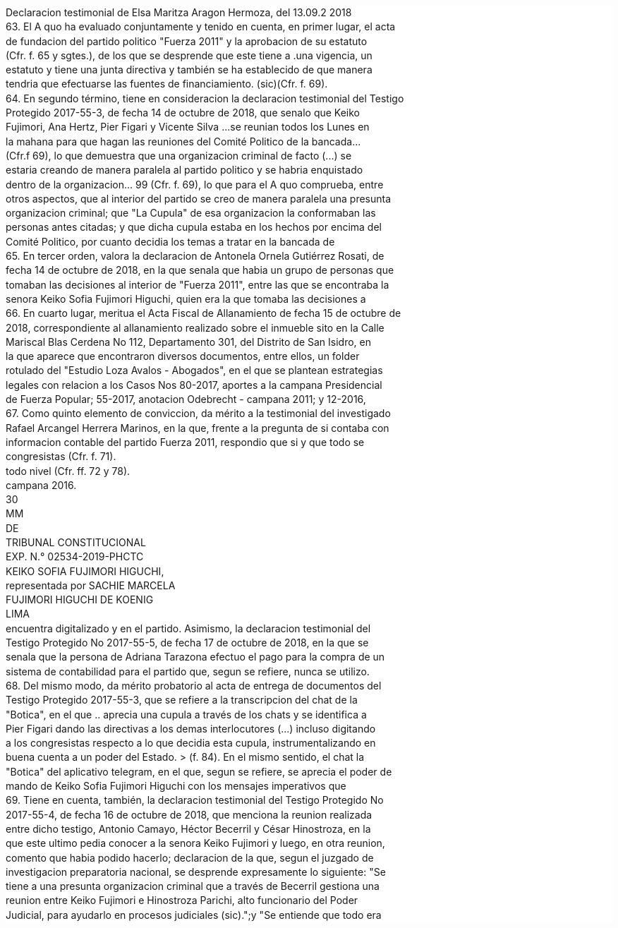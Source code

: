 Declaracion testimonial de Elsa Maritza Aragon Hermoza, del 13.09.2 2018  
63. El A quo ha evaluado conjuntamente y tenido en cuenta, en primer lugar, el acta  
de fundacion del partido politico "Fuerza 2011" y la aprobacion de su estatuto  
(Cfr. f. 65 y sgtes.), de los que se desprende que este tiene a .una vigencia, un  
estatuto y tiene una junta directiva y también se ha establecido de que manera  
tendria que efectuarse las fuentes de financiamiento.  (sic)(Cfr. f. 69).  
64. En segundo término, tiene en consideracion la declaracion testimonial del Testigo  
Protegido 2017-55-3, de fecha 14 de octubre de 2018, que senalo que Keiko  
Fujimori, Ana Hertz, Pier Figari y Vicente Silva  ...se reunian todos los Lunes en  
la mahana para que hagan las reuniones del Comité Politico de la bancada...  
(Cfr.f 69), lo que demuestra que una organizacion criminal de facto (...) se  
estaria creando de manera paralela al partido politico y se habria enquistado  
dentro de la organizacion... 99 (Cfr. f. 69), lo que para el A quo comprueba, entre  
otros aspectos, que al interior del partido se creo de manera paralela una presunta  
organizacion criminal; que "La Cupula" de esa organizacion la conformaban las  
personas antes citadas; y que dicha cupula estaba en los hechos por encima del  
Comité Politico, por cuanto decidia los temas a tratar en la bancada de  
65. En tercer orden, valora la declaracion de Antonela Ornela Gutiérrez Rosati, de  
fecha 14 de octubre de 2018, en la que senala que habia un grupo de personas que  
tomaban las decisiones al interior de "Fuerza 2011", entre las que se encontraba la  
senora Keiko Sofia Fujimori Higuchi, quien era la que tomaba las decisiones a  
66. En cuarto lugar, meritua el Acta Fiscal de Allanamiento de fecha 15 de octubre de  
2018, correspondiente al allanamiento realizado sobre el inmueble sito en la Calle  
Mariscal Blas Cerdena No 112, Departamento 301, del Distrito de San Isidro, en  
la que aparece que encontraron diversos documentos, entre ellos, un folder  
rotulado del "Estudio Loza Avalos - Abogados", en el que se plantean estrategias  
legales con relacion a los Casos Nos 80-2017, aportes a la campana Presidencial  
de Fuerza Popular; 55-2017, anotacion Odebrecht - campana 2011; y 12-2016,  
67. Como quinto elemento de conviccion, da mérito a la testimonial del investigado  
Rafael Arcangel Herrera Marinos, en la que, frente a la pregunta de si contaba con  
informacion contable del partido Fuerza 2011, respondio que si y que todo se  
congresistas (Cfr. f. 71).  
todo nivel (Cfr. ff. 72 y 78).  
campana 2016.  
30  
MM  
DE  
TRIBUNAL CONSTITUCIONAL  
EXP. N.° 02534-2019-PHCTC  
KEIKO SOFIA FUJIMORI HIGUCHI,  
representada por SACHIE MARCELA  
FUJIMORI HIGUCHI DE KOENIG  
LIMA  
encuentra digitalizado y en el partido. Asimismo, la declaracion testimonial del  
Testigo Protegido No 2017-55-5, de fecha 17 de octubre de 2018, en la que se  
senala que la persona de Adriana Tarazona efectuo el pago para la compra de un  
sistema de contabilidad para el partido que, segun se refiere, nunca se utilizo.  
68. Del mismo modo, da mérito probatorio al acta de entrega de documentos del  
Testigo Protegido 2017-55-3, que se refiere a la transcripcion del chat de la  
"Botica", en el que .. aprecia una cupula a través de los chats y se identifica a  
Pier Figari dando las directivas a los demas interlocutores (...) incluso digitando  
a los congresistas respecto a lo que decidia esta cupula, instrumentalizando en  
buena cuenta a un poder del Estado. > (f. 84). En el mismo sentido, el chat la  
"Botica" del aplicativo telegram, en el que, segun se refiere, se aprecia el poder de  
mando de Keiko Sofia Fujimori Higuchi con los mensajes imperativos que  
69. Tiene en cuenta, también, la declaracion testimonial del Testigo Protegido No  
2017-55-4, de fecha 16 de octubre de 2018, que menciona la reunion realizada  
entre dicho testigo, Antonio Camayo, Héctor Becerril y César Hinostroza, en la  
que este ultimo pedia conocer a la senora Keiko Fujimori y luego, en otra reunion,  
comento que habia podido hacerlo; declaracion de la que, segun el juzgado de  
investigacion preparatoria nacional, se desprende expresamente lo siguiente: "Se  
tiene a una presunta organizacion criminal que a través de Becerril gestiona una  
reunion entre Keiko Fujimori e Hinostroza Parichi, alto funcionario del Poder  
Judicial, para ayudarlo en procesos judiciales (sic).";y "Se entiende que todo era  